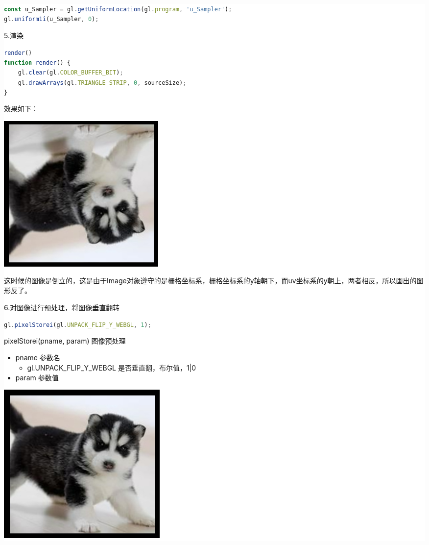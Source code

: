 
```js
const u_Sampler = gl.getUniformLocation(gl.program, 'u_Sampler');
gl.uniform1i(u_Sampler, 0);
```



5.渲染

```js
render()
function render() {
    gl.clear(gl.COLOR_BUFFER_BIT);
    gl.drawArrays(gl.TRIANGLE_STRIP, 0, sourceSize);
}
```

效果如下：

![image-20210411233236387](images/image-20210411233236387.png)

这时候的图像是倒立的，这是由于Image对象遵守的是栅格坐标系，栅格坐标系的y轴朝下，而uv坐标系的y朝上，两者相反，所以画出的图形反了。



6.对图像进行预处理，将图像垂直翻转

```js
gl.pixelStorei(gl.UNPACK_FLIP_Y_WEBGL, 1);
```

pixelStorei(pname, param) 图像预处理

- pname 参数名
  - gl.UNPACK_FLIP_Y_WEBGL 是否垂直翻，布尔值，1|0
- param 参数值

![image-20210411233125576](images/image-20210411233125576.png)
